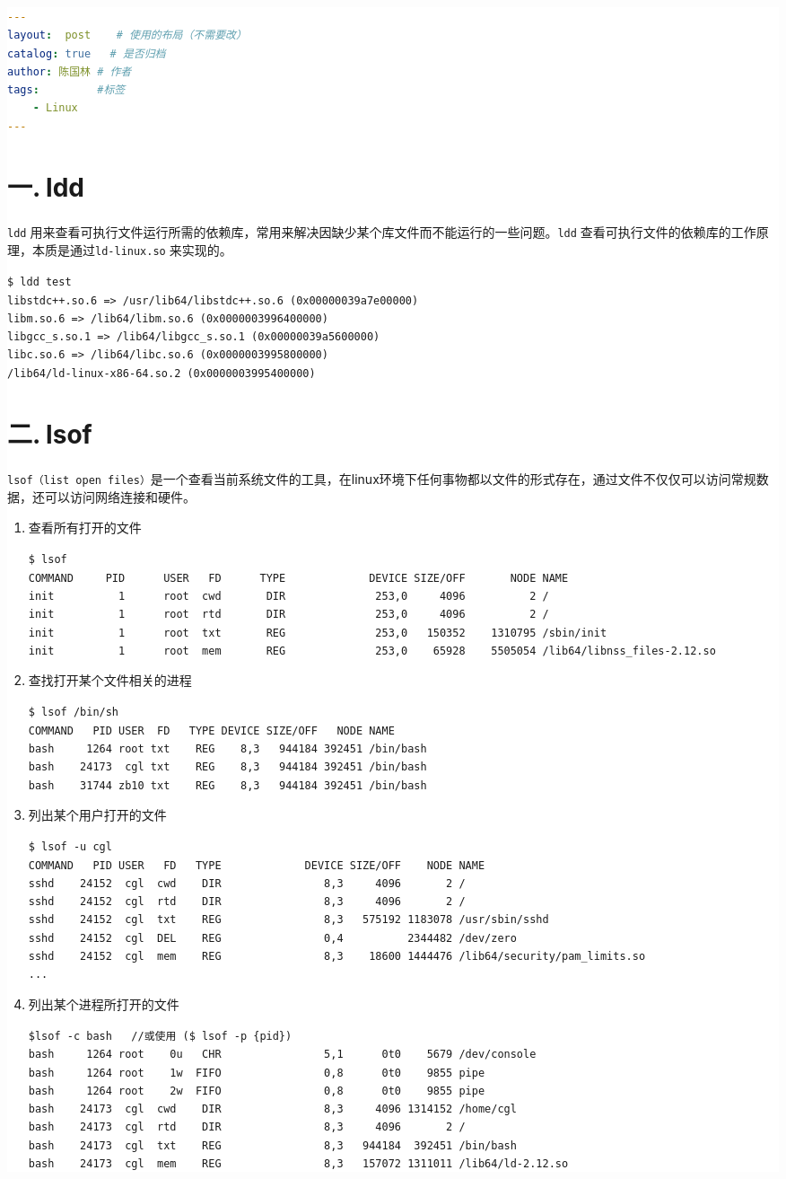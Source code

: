 ```yaml
---
layout:  post    # 使用的布局（不需要改）
catalog: true   # 是否归档
author: 陈国林 # 作者
tags:         #标签
    - Linux
---
```


# 一. ldd
`ldd` 用来查看可执行文件运行所需的依赖库，常用来解决因缺少某个库文件而不能运行的一些问题。`ldd` 查看可执行文件的依赖库的工作原理，本质是通过`ld-linux.so` 来实现的。

```
$ ldd test
libstdc++.so.6 => /usr/lib64/libstdc++.so.6 (0x00000039a7e00000)
libm.so.6 => /lib64/libm.so.6 (0x0000003996400000)
libgcc_s.so.1 => /lib64/libgcc_s.so.1 (0x00000039a5600000)
libc.so.6 => /lib64/libc.so.6 (0x0000003995800000)
/lib64/ld-linux-x86-64.so.2 (0x0000003995400000)
```

# 二. lsof
`lsof（list open files）`是一个查看当前系统文件的工具，在linux环境下任何事物都以文件的形式存在，通过文件不仅仅可以访问常规数据，还可以访问网络连接和硬件。

1. 查看所有打开的文件
   ```
   $ lsof
   COMMAND     PID      USER   FD      TYPE             DEVICE SIZE/OFF       NODE NAME
   init          1      root  cwd       DIR              253,0     4096          2 /
   init          1      root  rtd       DIR              253,0     4096          2 /
   init          1      root  txt       REG              253,0   150352    1310795 /sbin/init
   init          1      root  mem       REG              253,0    65928    5505054 /lib64/libnss_files-2.12.so
   ```
2. 查找打开某个文件相关的进程
   ```
   $ lsof /bin/sh
   COMMAND   PID USER  FD   TYPE DEVICE SIZE/OFF   NODE NAME
   bash     1264 root txt    REG    8,3   944184 392451 /bin/bash
   bash    24173  cgl txt    REG    8,3   944184 392451 /bin/bash
   bash    31744 zb10 txt    REG    8,3   944184 392451 /bin/bash
   ```
3. 列出某个用户打开的文件
   ```
   $ lsof -u cgl
   COMMAND   PID USER   FD   TYPE             DEVICE SIZE/OFF    NODE NAME
   sshd    24152  cgl  cwd    DIR                8,3     4096       2 /
   sshd    24152  cgl  rtd    DIR                8,3     4096       2 /
   sshd    24152  cgl  txt    REG                8,3   575192 1183078 /usr/sbin/sshd
   sshd    24152  cgl  DEL    REG                0,4          2344482 /dev/zero
   sshd    24152  cgl  mem    REG                8,3    18600 1444476 /lib64/security/pam_limits.so
   ...
   ```
4. 列出某个进程所打开的文件
   ```
   $lsof -c bash   //或使用 ($ lsof -p {pid})
   bash     1264 root    0u   CHR                5,1      0t0    5679 /dev/console
   bash     1264 root    1w  FIFO                0,8      0t0    9855 pipe
   bash     1264 root    2w  FIFO                0,8      0t0    9855 pipe
   bash    24173  cgl  cwd    DIR                8,3     4096 1314152 /home/cgl
   bash    24173  cgl  rtd    DIR                8,3     4096       2 /
   bash    24173  cgl  txt    REG                8,3   944184  392451 /bin/bash
   bash    24173  cgl  mem    REG                8,3   157072 1311011 /lib64/ld-2.12.so
   ```